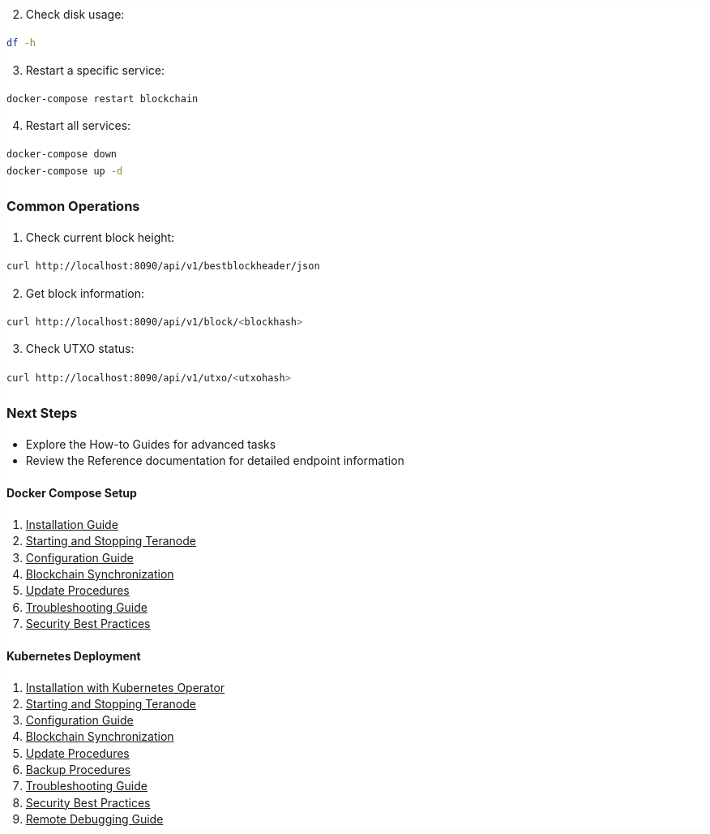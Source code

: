 2. Check disk usage:
```bash
df -h
```

3. Restart a specific service:
```bash
docker-compose restart blockchain
```

4. Restart all services:
```bash
docker-compose down
docker-compose up -d
```

### Common Operations

1. Check current block height:
```bash
curl http://localhost:8090/api/v1/bestblockheader/json
```

2. Get block information:
```bash
curl http://localhost:8090/api/v1/block/<blockhash>
```

3. Check UTXO status:
```bash
curl http://localhost:8090/api/v1/utxo/<utxohash>
```

### Next Steps

- Explore the How-to Guides for advanced tasks
- Review the Reference documentation for detailed endpoint information


#### Docker Compose Setup

1. [Installation Guide](../../howto/miners/docker/minersHowToInstallation.md)
2. [Starting and Stopping Teranode](../../howto/miners/docker/minersHowToStopStartDockerTeranode.md)
3. [Configuration Guide](../../howto/miners/docker/minersHowToConfigureTheNode.md)
4. [Blockchain Synchronization](../../howto/miners/minersHowToSyncTheNode.md)
5. [Update Procedures](../../howto/miners/docker/minersUpdatingTeranode.md)
6. [Troubleshooting Guide](../../howto/miners/docker/minersHowToTroubleshooting.md)
7. [Security Best Practices](../../howto/miners/docker/minersSecurityBestPractices.md)

#### Kubernetes Deployment

1. [Installation with Kubernetes Operator](../../howto/miners/kubernetes/minersHowToInstallation.md)
2. [Starting and Stopping Teranode](../../howto/miners/kubernetes/minersHowToStopStartKubernetesTeranode.md)
3. [Configuration Guide](../../howto/miners/kubernetes/minersHowToConfigureTheNode.md)
4. [Blockchain Synchronization](../../howto/miners/minersHowToSyncTheNode.md)
5. [Update Procedures](../../howto/miners/kubernetes/minersUpdatingTeranode.md)
6. [Backup Procedures](../../howto/miners/kubernetes/minersHowToBackup.md)
7. [Troubleshooting Guide](../../howto/miners/kubernetes/minersHowToTroubleshooting.md)
8. [Security Best Practices](../../howto/miners/kubernetes/minersSecurityBestPractices.md)
9. [Remote Debugging Guide](../../howto/howToRemoteDebugTeranode.md)
